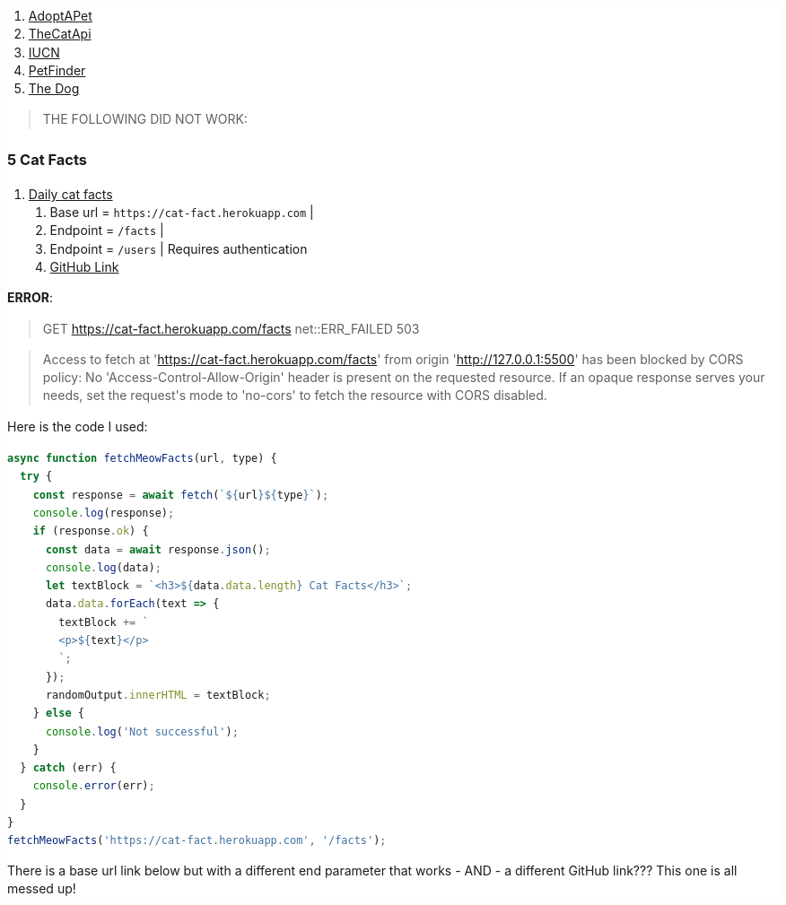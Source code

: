 1. [AdoptAPet](https://www.adoptapet.com/public/apis/pet_list.html)
1. [TheCatApi](https://docs.thecatapi.com/)
1. [IUCN](http://apiv3.iucnredlist.org/api/v3/docs)
1. [PetFinder](https://www.petfinder.com/developers/)
1. [The Dog](https://thedogapi.com/)

> THE FOLLOWING DID NOT WORK:

### 5 Cat Facts

1. [Daily cat facts](https://alexwohlbruck.github.io/cat-facts/docs/)
   1. Base url = `https://cat-fact.herokuapp.com` |
   1. Endpoint = `/facts` |
   1. Endpoint = `/users` | Requires authentication
   1. [GitHub Link](https://github.com/alexwohlbruck/cat-facts)

**ERROR**:

> GET https://cat-fact.herokuapp.com/facts net::ERR_FAILED 503

> Access to fetch at 'https://cat-fact.herokuapp.com/facts' from origin 'http://127.0.0.1:5500' has been blocked by CORS policy: No 'Access-Control-Allow-Origin' header is present on the requested resource. If an opaque response serves your needs, set the request's mode to 'no-cors' to fetch the resource with CORS disabled.

Here is the code I used:

```js
async function fetchMeowFacts(url, type) {
  try {
    const response = await fetch(`${url}${type}`);
    console.log(response);
    if (response.ok) {
      const data = await response.json();
      console.log(data);
      let textBlock = `<h3>${data.data.length} Cat Facts</h3>`;
      data.data.forEach(text => {
        textBlock += `
        <p>${text}</p>
        `;
      });
      randomOutput.innerHTML = textBlock;
    } else {
      console.log('Not successful');
    }
  } catch (err) {
    console.error(err);
  }
}
fetchMeowFacts('https://cat-fact.herokuapp.com', '/facts');
```

There is a base url link below but with a different end parameter that works - AND - a different GitHub link??? This one is all messed up!
